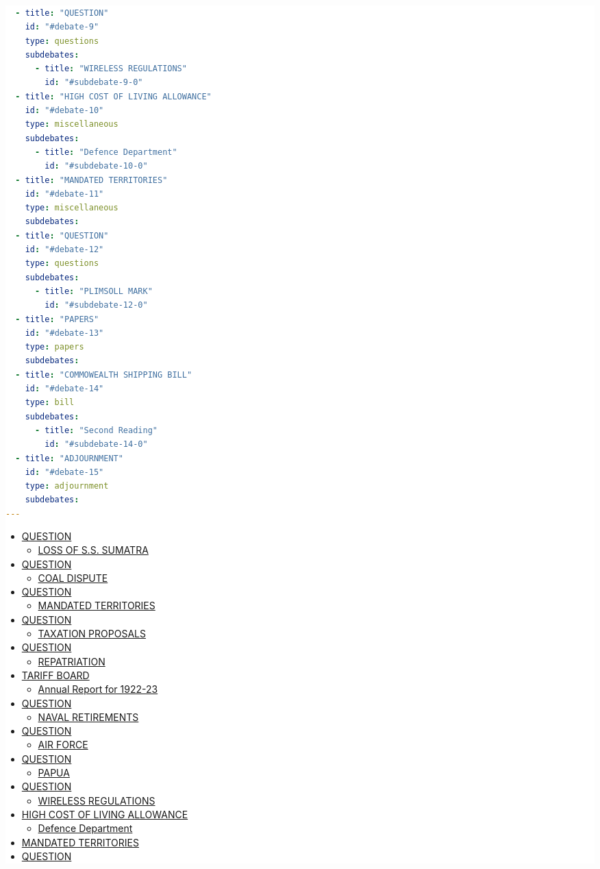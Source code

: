 ```yaml
  - title: "QUESTION"
    id: "#debate-9"
    type: questions
    subdebates:
      - title: "WIRELESS REGULATIONS"
        id: "#subdebate-9-0"
  - title: "HIGH COST OF LIVING ALLOWANCE"
    id: "#debate-10"
    type: miscellaneous
    subdebates:
      - title: "Defence Department"
        id: "#subdebate-10-0"
  - title: "MANDATED TERRITORIES"
    id: "#debate-11"
    type: miscellaneous
    subdebates:
  - title: "QUESTION"
    id: "#debate-12"
    type: questions
    subdebates:
      - title: "PLIMSOLL MARK"
        id: "#subdebate-12-0"
  - title: "PAPERS"
    id: "#debate-13"
    type: papers
    subdebates:
  - title: "COMMOWEALTH SHIPPING BILL"
    id: "#debate-14"
    type: bill
    subdebates:
      - title: "Second Reading"
        id: "#subdebate-14-0"
  - title: "ADJOURNMENT"
    id: "#debate-15"
    type: adjournment
    subdebates:
---
```


* [QUESTION](#debate-0)
    * [LOSS OF S.S. SUMATRA](#subdebate-0-0)
* [QUESTION](#debate-1)
    * [COAL DISPUTE](#subdebate-1-0)
* [QUESTION](#debate-2)
    * [MANDATED TERRITORIES](#subdebate-2-0)
* [QUESTION](#debate-3)
    * [TAXATION PROPOSALS](#subdebate-3-0)
* [QUESTION](#debate-4)
    * [REPATRIATION](#subdebate-4-0)
* [TARIFF BOARD](#debate-5)
    * [Annual Report for 1922-23](#subdebate-5-0)
* [QUESTION](#debate-6)
    * [NAVAL RETIREMENTS](#subdebate-6-0)
* [QUESTION](#debate-7)
    * [AIR FORCE](#subdebate-7-0)
* [QUESTION](#debate-8)
    * [PAPUA](#subdebate-8-0)
* [QUESTION](#debate-9)
    * [WIRELESS REGULATIONS](#subdebate-9-0)
* [HIGH COST OF LIVING ALLOWANCE](#debate-10)
    * [Defence Department](#subdebate-10-0)
* [MANDATED TERRITORIES](#debate-11)
* [QUESTION](#debate-12)